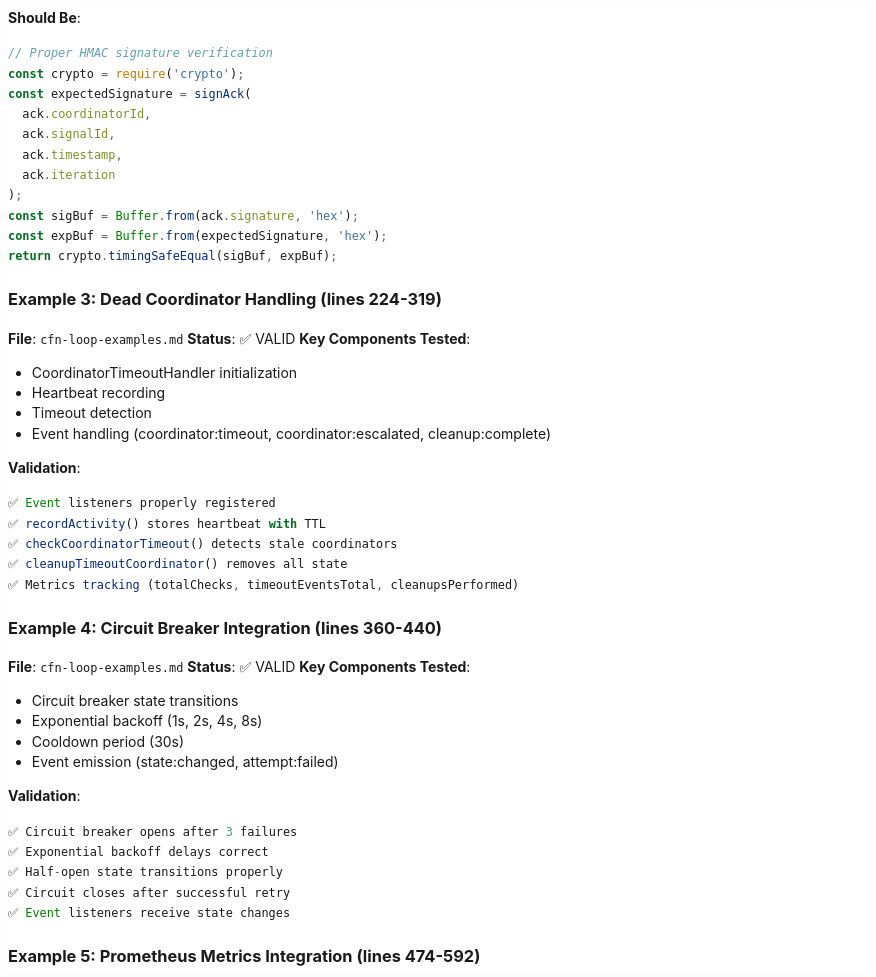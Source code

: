 **Should Be**:
```typescript
// Proper HMAC signature verification
const crypto = require('crypto');
const expectedSignature = signAck(
  ack.coordinatorId,
  ack.signalId,
  ack.timestamp,
  ack.iteration
);
const sigBuf = Buffer.from(ack.signature, 'hex');
const expBuf = Buffer.from(expectedSignature, 'hex');
return crypto.timingSafeEqual(sigBuf, expBuf);
```

### Example 3: Dead Coordinator Handling (lines 224-319)

**File**: `cfn-loop-examples.md`
**Status**: ✅ VALID
**Key Components Tested**:
- CoordinatorTimeoutHandler initialization
- Heartbeat recording
- Timeout detection
- Event handling (coordinator:timeout, coordinator:escalated, cleanup:complete)

**Validation**:
```typescript
✅ Event listeners properly registered
✅ recordActivity() stores heartbeat with TTL
✅ checkCoordinatorTimeout() detects stale coordinators
✅ cleanupTimeoutCoordinator() removes all state
✅ Metrics tracking (totalChecks, timeoutEventsTotal, cleanupsPerformed)
```

### Example 4: Circuit Breaker Integration (lines 360-440)

**File**: `cfn-loop-examples.md`
**Status**: ✅ VALID
**Key Components Tested**:
- Circuit breaker state transitions
- Exponential backoff (1s, 2s, 4s, 8s)
- Cooldown period (30s)
- Event emission (state:changed, attempt:failed)

**Validation**:
```typescript
✅ Circuit breaker opens after 3 failures
✅ Exponential backoff delays correct
✅ Half-open state transitions properly
✅ Circuit closes after successful retry
✅ Event listeners receive state changes
```

### Example 5: Prometheus Metrics Integration (lines 474-592)
